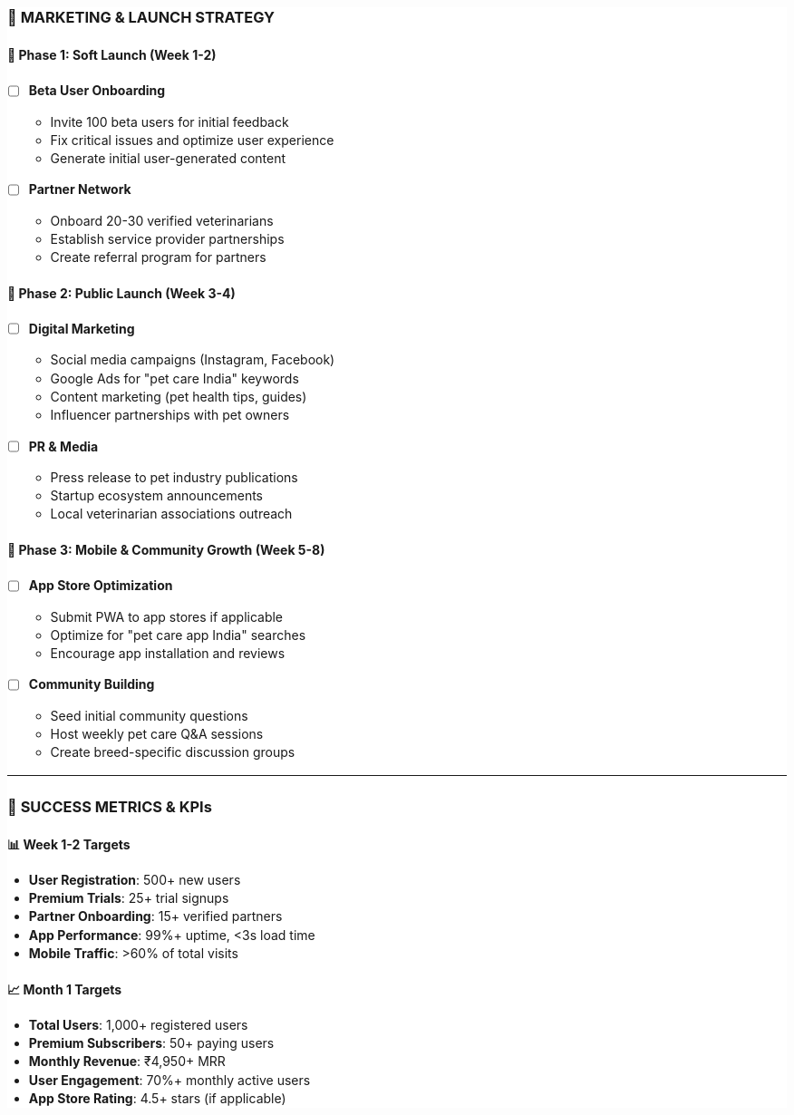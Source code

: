
### 🎯 **MARKETING & LAUNCH STRATEGY**

#### 🚀 **Phase 1: Soft Launch (Week 1-2)**
- [ ] **Beta User Onboarding**
  - Invite 100 beta users for initial feedback
  - Fix critical issues and optimize user experience
  - Generate initial user-generated content

- [ ] **Partner Network**
  - Onboard 20-30 verified veterinarians
  - Establish service provider partnerships
  - Create referral program for partners

#### 📢 **Phase 2: Public Launch (Week 3-4)**
- [ ] **Digital Marketing**
  - Social media campaigns (Instagram, Facebook)
  - Google Ads for "pet care India" keywords
  - Content marketing (pet health tips, guides)
  - Influencer partnerships with pet owners

- [ ] **PR & Media**
  - Press release to pet industry publications
  - Startup ecosystem announcements
  - Local veterinarian associations outreach

#### 📱 **Phase 3: Mobile & Community Growth (Week 5-8)**
- [ ] **App Store Optimization**
  - Submit PWA to app stores if applicable
  - Optimize for "pet care app India" searches
  - Encourage app installation and reviews

- [ ] **Community Building**
  - Seed initial community questions
  - Host weekly pet care Q&A sessions
  - Create breed-specific discussion groups

---

### 🎯 **SUCCESS METRICS & KPIs**

#### 📊 **Week 1-2 Targets**
- **User Registration**: 500+ new users
- **Premium Trials**: 25+ trial signups
- **Partner Onboarding**: 15+ verified partners
- **App Performance**: 99%+ uptime, <3s load time
- **Mobile Traffic**: >60% of total visits

#### 📈 **Month 1 Targets**
- **Total Users**: 1,000+ registered users
- **Premium Subscribers**: 50+ paying users
- **Monthly Revenue**: ₹4,950+ MRR
- **User Engagement**: 70%+ monthly active users
- **App Store Rating**: 4.5+ stars (if applicable)
